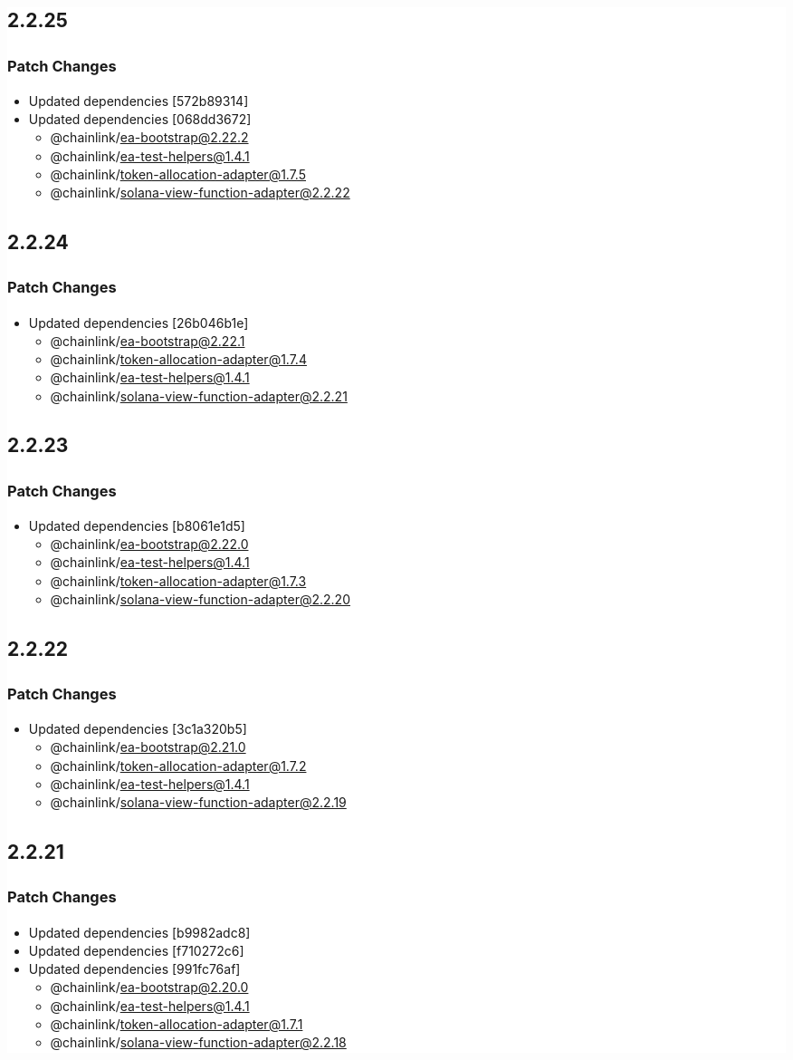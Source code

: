 ## 2.2.25

### Patch Changes

- Updated dependencies [572b89314]
- Updated dependencies [068dd3672]
  - @chainlink/ea-bootstrap@2.22.2
  - @chainlink/ea-test-helpers@1.4.1
  - @chainlink/token-allocation-adapter@1.7.5
  - @chainlink/solana-view-function-adapter@2.2.22

## 2.2.24

### Patch Changes

- Updated dependencies [26b046b1e]
  - @chainlink/ea-bootstrap@2.22.1
  - @chainlink/token-allocation-adapter@1.7.4
  - @chainlink/ea-test-helpers@1.4.1
  - @chainlink/solana-view-function-adapter@2.2.21

## 2.2.23

### Patch Changes

- Updated dependencies [b8061e1d5]
  - @chainlink/ea-bootstrap@2.22.0
  - @chainlink/ea-test-helpers@1.4.1
  - @chainlink/token-allocation-adapter@1.7.3
  - @chainlink/solana-view-function-adapter@2.2.20

## 2.2.22

### Patch Changes

- Updated dependencies [3c1a320b5]
  - @chainlink/ea-bootstrap@2.21.0
  - @chainlink/token-allocation-adapter@1.7.2
  - @chainlink/ea-test-helpers@1.4.1
  - @chainlink/solana-view-function-adapter@2.2.19

## 2.2.21

### Patch Changes

- Updated dependencies [b9982adc8]
- Updated dependencies [f710272c6]
- Updated dependencies [991fc76af]
  - @chainlink/ea-bootstrap@2.20.0
  - @chainlink/ea-test-helpers@1.4.1
  - @chainlink/token-allocation-adapter@1.7.1
  - @chainlink/solana-view-function-adapter@2.2.18

